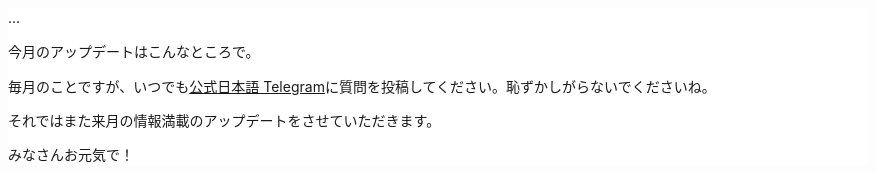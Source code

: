 ...

今月のアップデートはこんなところで。

毎月のことですが、いつでも[公式日本語 Telegram](https://t.me/joinchat/G0HZhBQssmZ05v6sp_G6jg)に質問を投稿してください。恥ずかしがらないでくださいね。

それではまた来月の情報満載のアップデートをさせていただきます。

みなさんお元気で！
